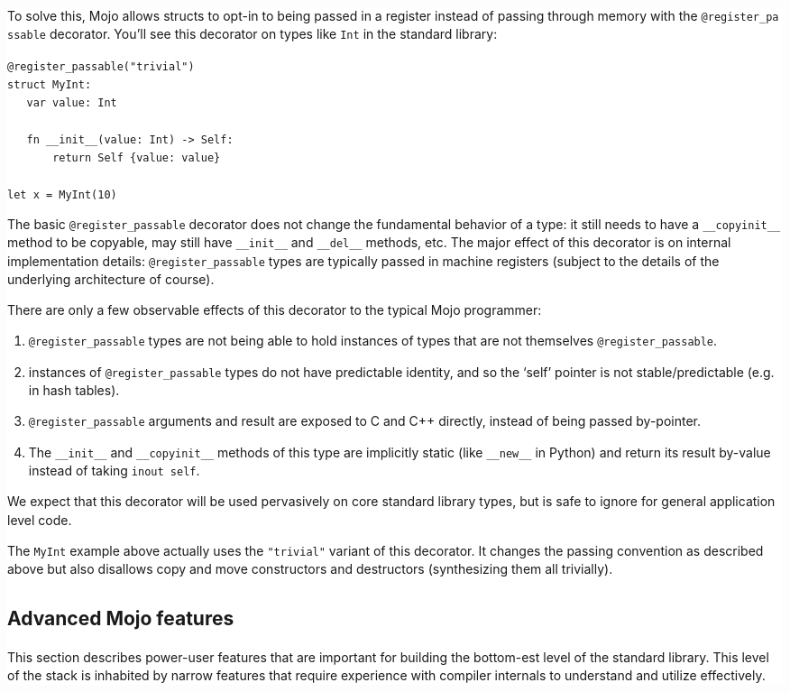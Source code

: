 To solve this, Mojo allows structs to opt-in to being passed in a register
instead of passing through memory with the `@register_passable` decorator.
You’ll see this decorator on types like `Int` in the standard library:



```mojo
@register_passable("trivial")
struct MyInt:
   var value: Int

   fn __init__(value: Int) -> Self:
       return Self {value: value}

let x = MyInt(10)
```

The basic `@register_passable` decorator does not change the fundamental
behavior of a type: it still needs to have a `__copyinit__` method to be
copyable, may still have `__init__` and `__del__` methods, etc. The major
effect of this decorator is on internal implementation details:
`@register_passable` types are typically passed in machine registers (subject
to the details of the underlying architecture of course).

There are only a few observable effects of this decorator to the typical Mojo
programmer:

1. `@register_passable` types are not being able to hold instances of types
that are not themselves `@register_passable`.

2. instances of `@register_passable` types do not have predictable identity,
and so the ‘self’ pointer is not stable/predictable (e.g. in hash tables).

3. `@register_passable` arguments and result are exposed to C and C++ directly,
instead of being passed by-pointer.

4. The `__init__` and `__copyinit__` methods of this type are implicitly
static (like `__new__` in Python) and return its result by-value instead of
taking `inout self`.

We expect that this decorator will be used pervasively on core standard library
types, but is safe to ignore for general application level code.

The `MyInt` example above actually uses the `"trivial"` variant of this
decorator.  It changes the passing convention as described above but also
disallows copy and move constructors and destructors (synthesizing them all
trivially).

<a id='advanced-mojo-features'></a>

## Advanced Mojo features

This section describes power-user features that are important for building the
bottom-est level of the standard library. This level of the stack is inhabited
by narrow features that require experience with compiler internals to
understand and utilize effectively.
